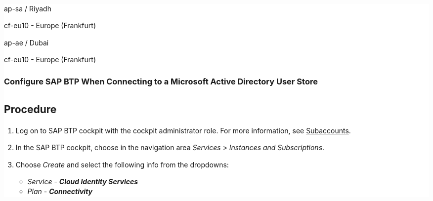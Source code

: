 

</td>
</tr>
<tr>
<td valign="top">

ap-sa / Riyadh



</td>
<td valign="top">

cf-eu10 - Europe \(Frankfurt\)



</td>
</tr>
<tr>
<td valign="top">

ap-ae / Dubai



</td>
<td valign="top">

cf-eu10 - Europe \(Frankfurt\)



</td>
</tr>
</table>

 <a name="task_hlb_hrr_gv"/>



### Configure SAP BTP When Connecting to a Microsoft Active Directory User Store



<a name="task_hlb_hrr_gv__steps_lsv_gsr_gv"/>

## Procedure

1.  Log on to SAP BTP cockpit with the cockpit administrator role. For more information, see [Subaccounts](https://help.sap.com/viewer/65de2977205c403bbc107264b8eccf4b/Cloud/en-US/8ed4a705efa0431b910056c0acdbf377.html#loio8d6e3a0fa4ab43e4a421d3ed08128afa).

2.  In the SAP BTP cockpit, choose in the navigation area *Services* \> *Instances and Subscriptions*.

3.  Choose *Create* and select the following info from the dropdowns:

    -   *Service* - ***Cloud Identity Services***
    -   *Plan* - ***Connectivity***
